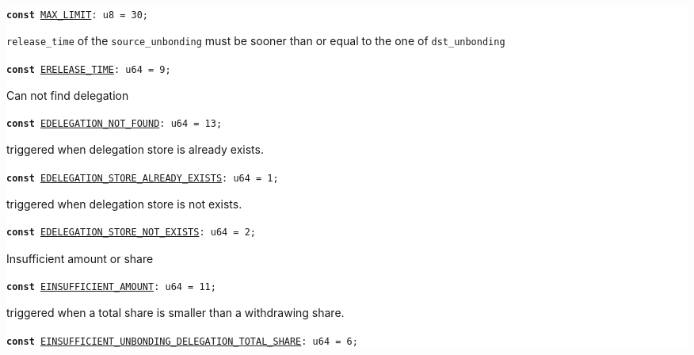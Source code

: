
<pre><code><b>const</b> <a href="staking.md#0x1_staking_MAX_LIMIT">MAX_LIMIT</a>: u8 = 30;
</code></pre>



<a id="0x1_staking_ERELEASE_TIME"></a>

<code>release_time</code> of the <code>source_unbonding</code> must be sooner than or equal to the one of <code>dst_unbonding</code>


<pre><code><b>const</b> <a href="staking.md#0x1_staking_ERELEASE_TIME">ERELEASE_TIME</a>: u64 = 9;
</code></pre>



<a id="0x1_staking_EDELEGATION_NOT_FOUND"></a>

Can not find delegation


<pre><code><b>const</b> <a href="staking.md#0x1_staking_EDELEGATION_NOT_FOUND">EDELEGATION_NOT_FOUND</a>: u64 = 13;
</code></pre>



<a id="0x1_staking_EDELEGATION_STORE_ALREADY_EXISTS"></a>

triggered when delegation store is already exists.


<pre><code><b>const</b> <a href="staking.md#0x1_staking_EDELEGATION_STORE_ALREADY_EXISTS">EDELEGATION_STORE_ALREADY_EXISTS</a>: u64 = 1;
</code></pre>



<a id="0x1_staking_EDELEGATION_STORE_NOT_EXISTS"></a>

triggered when delegation store is not exists.


<pre><code><b>const</b> <a href="staking.md#0x1_staking_EDELEGATION_STORE_NOT_EXISTS">EDELEGATION_STORE_NOT_EXISTS</a>: u64 = 2;
</code></pre>



<a id="0x1_staking_EINSUFFICIENT_AMOUNT"></a>

Insufficient amount or share


<pre><code><b>const</b> <a href="staking.md#0x1_staking_EINSUFFICIENT_AMOUNT">EINSUFFICIENT_AMOUNT</a>: u64 = 11;
</code></pre>



<a id="0x1_staking_EINSUFFICIENT_UNBONDING_DELEGATION_TOTAL_SHARE"></a>

triggered when a total share is smaller than a withdrawing share.


<pre><code><b>const</b> <a href="staking.md#0x1_staking_EINSUFFICIENT_UNBONDING_DELEGATION_TOTAL_SHARE">EINSUFFICIENT_UNBONDING_DELEGATION_TOTAL_SHARE</a>: u64 = 6;
</code></pre>
